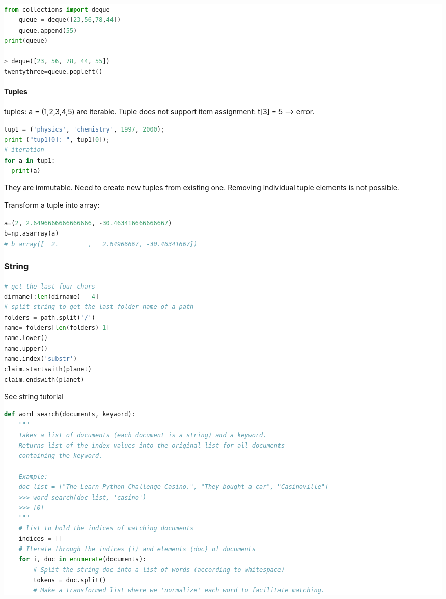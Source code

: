```python
from collections import deque
    queue = deque([23,56,78,44])
    queue.append(55)
print(queue)

> deque([23, 56, 78, 44, 55])
twentythree=queue.popleft()
```

#### Tuples

tuples: a = (1,2,3,4,5) are iterable. Tuple does not support item assignment: t[3] = 5 --> error.

```python
tup1 = ('physics', 'chemistry', 1997, 2000);
print ("tup1[0]: ", tup1[0]);
# iteration
for a in tup1:
  print(a)
```

They are immutable. Need to create new tuples from existing one. Removing individual tuple elements is not possible.

Transform a tuple into array:
```python
a=(2, 2.6496666666666666, -30.463416666666667)
b=np.asarray(a)
# b array([  2.        ,   2.64966667, -30.46341667])
```

### String

```python
# get the last four chars
dirname[:len(dirname) - 4]
# split string to get the last folder name of a path
folders = path.split('/') 
name= folders[len(folders)-1]
name.lower()
name.upper()
name.index('substr')
claim.startswith(planet)
claim.endswith(planet)
```

See [string tutorial](https://www.tutorialspoint.com/python/python_strings.htm)

```python
def word_search(documents, keyword):
    """
    Takes a list of documents (each document is a string) and a keyword. 
    Returns list of the index values into the original list for all documents 
    containing the keyword.

    Example:
    doc_list = ["The Learn Python Challenge Casino.", "They bought a car", "Casinoville"]
    >>> word_search(doc_list, 'casino')
    >>> [0]
    """
    # list to hold the indices of matching documents
    indices = [] 
    # Iterate through the indices (i) and elements (doc) of documents
    for i, doc in enumerate(documents):
        # Split the string doc into a list of words (according to whitespace)
        tokens = doc.split()
        # Make a transformed list where we 'normalize' each word to facilitate matching.
```